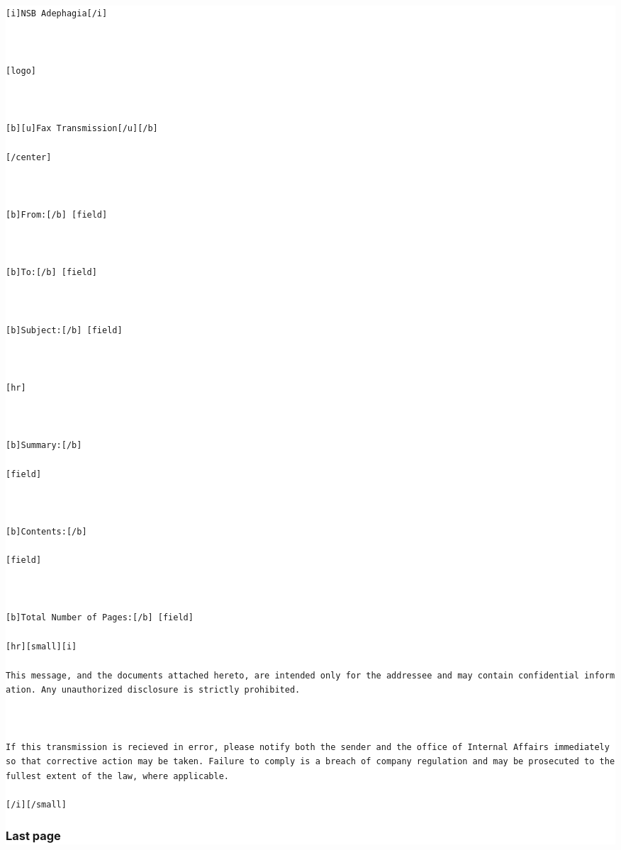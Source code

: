     [i]NSB Adephagia[/i]



    [logo]



    [b][u]Fax Transmission[/u][/b]

    [/center]



    [b]From:[/b] [field]



    [b]To:[/b] [field]



    [b]Subject:[/b] [field]



    [hr]



    [b]Summary:[/b]

    [field]



    [b]Contents:[/b]

    [field]



    [b]Total Number of Pages:[/b] [field]

    [hr][small][i]

    This message, and the documents attached hereto, are intended only for the addressee and may contain confidential information. Any unauthorized disclosure is strictly prohibited.



    If this transmission is recieved in error, please notify both the sender and the office of Internal Affairs immediately so that corrective action may be taken. Failure to comply is a breach of company regulation and may be prosecuted to the fullest extent of the law, where applicable.

    [/i][/small]



</div>

</div>



### **Last page**



<div class="toccolours mw-collapsible mw-collapsed" style="width:99%">

